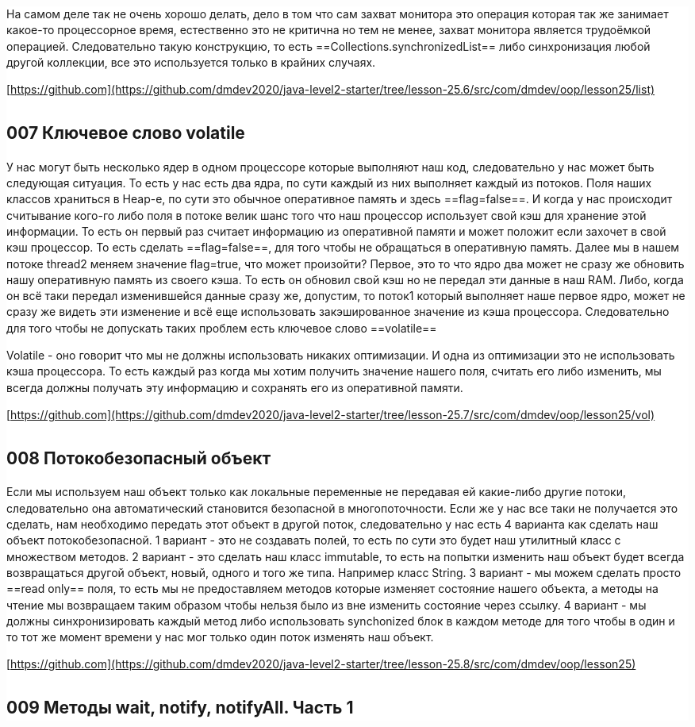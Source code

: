 На самом деле так не очень хорошо делать, дело в том что сам захват монитора это операция которая так же занимает какое-то процессорное время, естественно это не критична но тем не менее, захват монитора является трудоёмкой операцией. Следовательно такую конструкцию, то есть ==Collections.synchronizedList== либо синхронизация любой другой коллекции, все это используется только в крайних случаях.

[https://github.com](https://github.com/dmdev2020/java-level2-starter/tree/lesson-25.6/src/com/dmdev/oop/lesson25/list)

## 007 Ключевое слово volatile

У нас могут быть несколько ядер в одном процессоре которые выполняют наш код, следовательно у нас может быть следующая ситуация. То есть у нас есть два ядра, по сути каждый из них выполняет каждый из потоков. Поля наших классов храниться в Heap-e, по сути это обычное оперативное память и здесь ==flag=false==.  И когда у нас происходит считывание кого-го либо поля в потоке велик шанс того что наш процессор использует свой кэш для хранение этой информации. То есть он первый раз считает информацию из оперативной памяти и может положит если захочет в свой кэш процессор. То есть сделать ==flag=false==, для того чтобы не обращаться в оперативную память. Далее мы в нашем потоке thread2 меняем значение flag=true, что может произойти? Первое, это то что ядро два может не сразу же обновить нашу оперативную память из своего кэша. То есть он обновил свой кэш но не передал эти данные в наш RAM. Либо, когда он всё таки передал изменившейся данные сразу же, допустим, то поток1 который выполняет наше первое ядро, может не сразу же видеть эти изменение и всё еще использовать закэшированное значение из кэша процессора. Следовательно для того чтобы не допускать таких проблем есть ключевое слово ==volatile==

Volatile - оно говорит что мы не должны использовать никаких оптимизации. И одна из оптимизации это не использовать кэша процессора. То есть каждый раз когда мы хотим получить значение нашего поля, считать его либо изменить, мы всегда должны получать эту информацию и сохранять его из оперативной памяти.

[https://github.com](https://github.com/dmdev2020/java-level2-starter/tree/lesson-25.7/src/com/dmdev/oop/lesson25/vol)

## 008 Потокобезопасный объект

Если мы используем наш объект только как локальные переменные не передавая ей какие-либо другие потоки, следовательно она автоматический становится безопасной в многопоточности. Если же у нас все таки не получается это сделать, нам необходимо передать этот объект в другой поток, следовательно у нас есть 4 варианта как сделать наш объект потокобезопасной.
	1 вариант - это не создавать полей, то есть по сути это будет наш утилитный класс с множеством методов.
	2 вариант - это сделать наш класс immutable, то есть на попытки изменить наш объект будет всегда возвращаться другой объект, новый, одного и того же типа. Например класс String.
	3 вариант - мы можем сделать просто ==read only== поля, то есть мы не предоставляем методов которые изменяет состояние нашего объекта, а методы на чтение мы возвращаем таким образом чтобы нельзя было из вне изменить состояние через ссылку.
	4 вариант - мы должны синхронизировать каждый метод либо использовать synchonized блок в каждом методе для того чтобы в один и то тот же момент времени у нас мог только один поток изменять наш объект.

[https://github.com](https://github.com/dmdev2020/java-level2-starter/tree/lesson-25.8/src/com/dmdev/oop/lesson25)

## 009 Методы wait, notify, notifyAll. Часть 1
